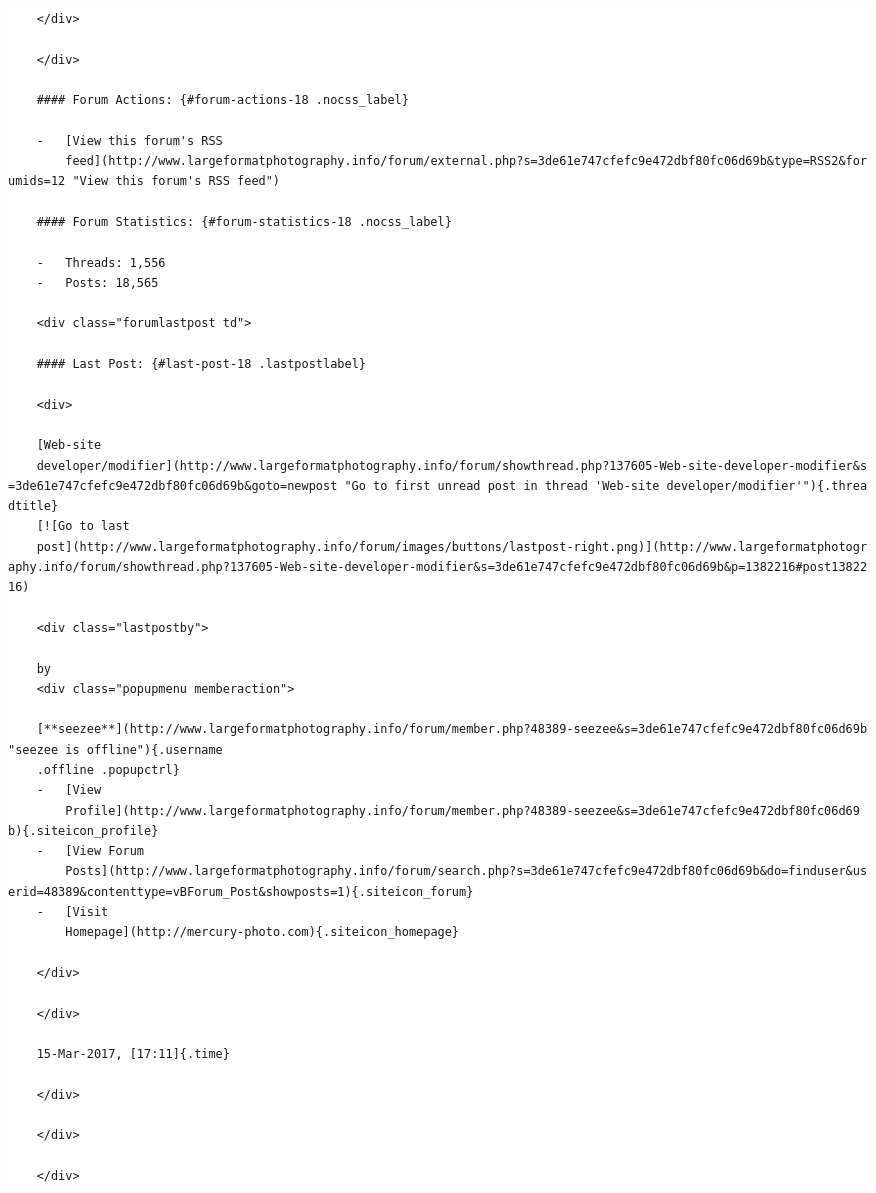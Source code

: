         </div>

        </div>

        #### Forum Actions: {#forum-actions-18 .nocss_label}

        -   [View this forum's RSS
            feed](http://www.largeformatphotography.info/forum/external.php?s=3de61e747cfefc9e472dbf80fc06d69b&type=RSS2&forumids=12 "View this forum's RSS feed")

        #### Forum Statistics: {#forum-statistics-18 .nocss_label}

        -   Threads: 1,556
        -   Posts: 18,565

        <div class="forumlastpost td">

        #### Last Post: {#last-post-18 .lastpostlabel}

        <div>

        [Web-site
        developer/modifier](http://www.largeformatphotography.info/forum/showthread.php?137605-Web-site-developer-modifier&s=3de61e747cfefc9e472dbf80fc06d69b&goto=newpost "Go to first unread post in thread 'Web-site developer/modifier'"){.threadtitle}
        [![Go to last
        post](http://www.largeformatphotography.info/forum/images/buttons/lastpost-right.png)](http://www.largeformatphotography.info/forum/showthread.php?137605-Web-site-developer-modifier&s=3de61e747cfefc9e472dbf80fc06d69b&p=1382216#post1382216)

        <div class="lastpostby">

        by
        <div class="popupmenu memberaction">

        [**seezee**](http://www.largeformatphotography.info/forum/member.php?48389-seezee&s=3de61e747cfefc9e472dbf80fc06d69b "seezee is offline"){.username
        .offline .popupctrl}
        -   [View
            Profile](http://www.largeformatphotography.info/forum/member.php?48389-seezee&s=3de61e747cfefc9e472dbf80fc06d69b){.siteicon_profile}
        -   [View Forum
            Posts](http://www.largeformatphotography.info/forum/search.php?s=3de61e747cfefc9e472dbf80fc06d69b&do=finduser&userid=48389&contenttype=vBForum_Post&showposts=1){.siteicon_forum}
        -   [Visit
            Homepage](http://mercury-photo.com){.siteicon_homepage}

        </div>

        </div>

        15-Mar-2017, [17:11]{.time}

        </div>

        </div>

        </div>
